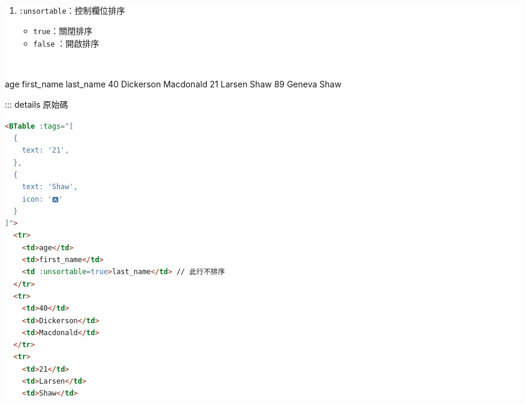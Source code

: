 1.  `:unsortable`：控制欄位排序

    -   `true`：關閉排序
    -   `false` <Badge type="warning" text="默認值" /> ：開啟排序

<br>

<BTable :tags="[
  {
    text: '21',
  },
  {
    text: 'Shaw',
    icon: '🅰️'
  }
]">

  <tr>
    <td>age</td>
    <td>first_name</td>
    <td :unsortable=true>last_name</td>
  </tr>
  <tr>
    <td>40</td>
    <td>Dickerson</td>
    <td>Macdonald</td>
  </tr>
  <tr>
    <td>21</td>
    <td>Larsen</td>
    <td>Shaw</td>
  </tr>
  <tr>
    <td>89</td>
    <td>Geneva</td>
    <td>Shaw</td>
  </tr>
</BTable>

<br>

::: details 原始碼

```Markdown
<BTable :tags="[
  {
    text: '21',
  },
  {
    text: 'Shaw',
    icon: '🅰️'
  }
]">
  <tr>
    <td>age</td>
    <td>first_name</td>
    <td :unsortable=true>last_name</td> // 此行不排序
  </tr>
  <tr>
    <td>40</td>
    <td>Dickerson</td>
    <td>Macdonald</td>
  </tr>
  <tr>
    <td>21</td>
    <td>Larsen</td>
    <td>Shaw</td>
```